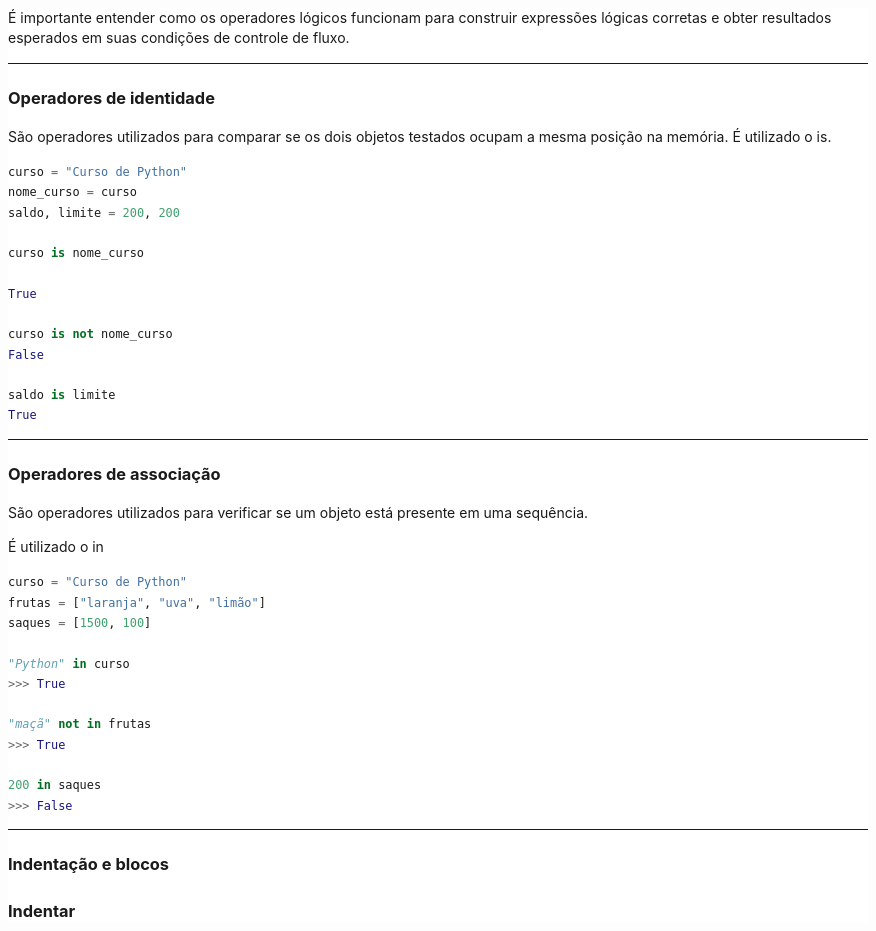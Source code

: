 É importante entender como os operadores lógicos funcionam para construir expressões lógicas corretas e obter resultados esperados em suas condições de controle de fluxo.

---

### Operadores de identidade

São operadores utilizados para comparar se os dois objetos testados ocupam a mesma posição na memória. É utilizado o is.

```python
curso = "Curso de Python"
nome_curso = curso
saldo, limite = 200, 200

curso is nome_curso

True

curso is not nome_curso
False

saldo is limite
True
```

---

### Operadores de associação

São operadores utilizados para verificar se um objeto está presente em uma sequência.

É utilizado o in

```python
curso = "Curso de Python"
frutas = ["laranja", "uva", "limão"]
saques = [1500, 100]

"Python" in curso
>>> True

"maçã" not in frutas
>>> True

200 in saques
>>> False
```

---

### Indentação e blocos

### Indentar
